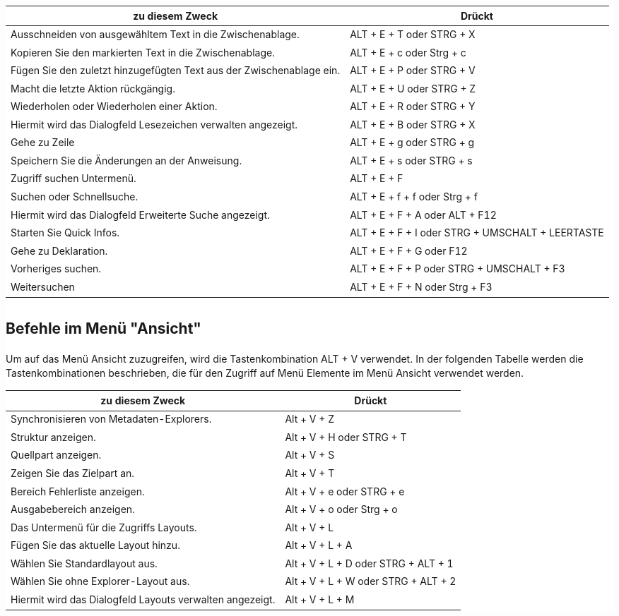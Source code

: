 |zu diesem Zweck|Drückt|  
|--------------|---------|  
|Ausschneiden von ausgewähltem Text in die Zwischenablage.|ALT + E + T oder STRG + X|  
|Kopieren Sie den markierten Text in die Zwischenablage.|ALT + E + c oder Strg + c|  
|Fügen Sie den zuletzt hinzugefügten Text aus der Zwischenablage ein.|ALT + E + P oder STRG + V|  
|Macht die letzte Aktion rückgängig.|ALT + E + U oder STRG + Z|  
|Wiederholen oder Wiederholen einer Aktion.|ALT + E + R oder STRG + Y|  
|Hiermit wird das Dialogfeld Lesezeichen verwalten angezeigt.|ALT + E + B oder STRG + X|  
|Gehe zu Zeile|ALT + E + g oder STRG + g|  
|Speichern Sie die Änderungen an der Anweisung.|ALT + E + s oder STRG + s|  
|Zugriff suchen Untermenü.|ALT + E + F|  
|Suchen oder Schnellsuche.|ALT + E + f + f oder Strg + f|  
|Hiermit wird das Dialogfeld Erweiterte Suche angezeigt.|ALT + E + F + A oder ALT + F12|  
|Starten Sie Quick Infos.|ALT + E + F + I oder STRG + UMSCHALT + LEERTASTE|  
|Gehe zu Deklaration.|ALT + E + F + G oder F12|  
|Vorheriges suchen.|ALT + E + F + P oder STRG + UMSCHALT + F3|  
|Weitersuchen|ALT + E + F + N oder Strg + F3|  
  
## <a name="view-menu-commands"></a>Befehle im Menü "Ansicht"  
Um auf das Menü Ansicht zuzugreifen, wird die Tastenkombination ALT + V verwendet. In der folgenden Tabelle werden die Tastenkombinationen beschrieben, die für den Zugriff auf Menü Elemente im Menü Ansicht verwendet werden.  
  
|zu diesem Zweck|Drückt|  
|--------------|---------|  
|Synchronisieren von Metadaten-Explorers.|Alt + V + Z|  
|Struktur anzeigen.|Alt + V + H oder STRG + T|  
|Quellpart anzeigen.|Alt + V + S|  
|Zeigen Sie das Zielpart an.|Alt + V + T|  
|Bereich Fehlerliste anzeigen.|Alt + V + e oder STRG + e|  
|Ausgabebereich anzeigen.|Alt + V + o oder Strg + o|  
|Das Untermenü für die Zugriffs Layouts.|Alt + V + L|  
|Fügen Sie das aktuelle Layout hinzu.|Alt + V + L + A|  
|Wählen Sie Standardlayout aus.|Alt + V + L + D oder STRG + ALT + 1|  
|Wählen Sie ohne Explorer-Layout aus.|Alt + V + L + W oder STRG + ALT + 2|  
|Hiermit wird das Dialogfeld Layouts verwalten angezeigt.|Alt + V + L + M|  
  